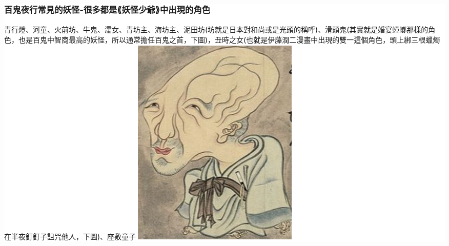 ### 百鬼夜行常見的妖怪-很多都是⟪妖怪少爺⟫中出現的角色
青行燈、河童、火前坊、牛鬼、濡女、青坊主、海坊主、泥田坊(坊就是日本對和尚或是光頭的稱呼)、滑頭鬼(其實就是婚宴蟑螂那樣的角色，也是百鬼中智商最高的妖怪，所以通常擔任百鬼之首，下圖)，丑時之女(也就是伊藤潤二漫畫中出現的雙一這個角色，頭上綁三根蠟燭在半夜釘釘子詛咒他人，下圖)、座敷童子
<img src="/assets/posts/日本神話/日本神話-滑頭鬼.jpg" alt="" width="300">
